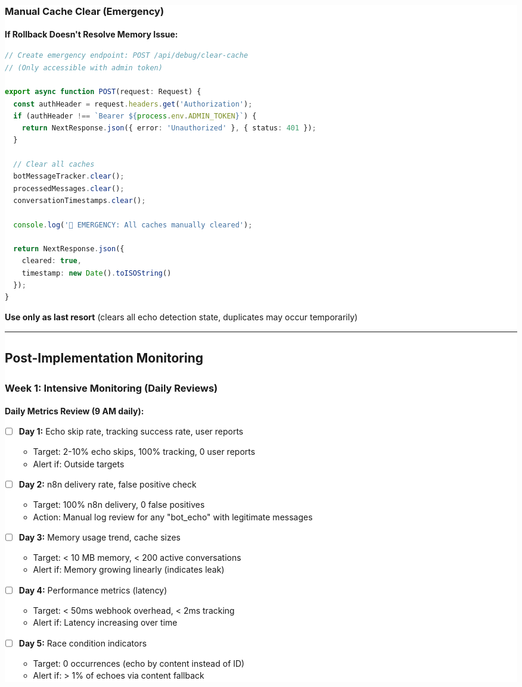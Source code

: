 ### Manual Cache Clear (Emergency)

**If Rollback Doesn't Resolve Memory Issue:**

```typescript
// Create emergency endpoint: POST /api/debug/clear-cache
// (Only accessible with admin token)

export async function POST(request: Request) {
  const authHeader = request.headers.get('Authorization');
  if (authHeader !== `Bearer ${process.env.ADMIN_TOKEN}`) {
    return NextResponse.json({ error: 'Unauthorized' }, { status: 401 });
  }

  // Clear all caches
  botMessageTracker.clear();
  processedMessages.clear();
  conversationTimestamps.clear();

  console.log('🚨 EMERGENCY: All caches manually cleared');

  return NextResponse.json({
    cleared: true,
    timestamp: new Date().toISOString()
  });
}
```

**Use only as last resort** (clears all echo detection state, duplicates may occur temporarily)

---

## Post-Implementation Monitoring

### Week 1: Intensive Monitoring (Daily Reviews)

**Daily Metrics Review (9 AM daily):**
- [ ] **Day 1:** Echo skip rate, tracking success rate, user reports
  - Target: 2-10% echo skips, 100% tracking, 0 user reports
  - Alert if: Outside targets

- [ ] **Day 2:** n8n delivery rate, false positive check
  - Target: 100% n8n delivery, 0 false positives
  - Action: Manual log review for any "bot_echo" with legitimate messages

- [ ] **Day 3:** Memory usage trend, cache sizes
  - Target: < 10 MB memory, < 200 active conversations
  - Alert if: Memory growing linearly (indicates leak)

- [ ] **Day 4:** Performance metrics (latency)
  - Target: < 50ms webhook overhead, < 2ms tracking
  - Alert if: Latency increasing over time

- [ ] **Day 5:** Race condition indicators
  - Target: 0 occurrences (echo by content instead of ID)
  - Alert if: > 1% of echoes via content fallback

